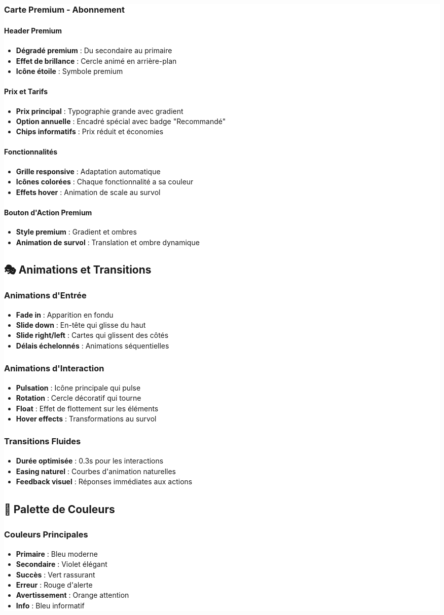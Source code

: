 ### **Carte Premium - Abonnement**

#### Header Premium
- **Dégradé premium** : Du secondaire au primaire
- **Effet de brillance** : Cercle animé en arrière-plan
- **Icône étoile** : Symbole premium

#### Prix et Tarifs
- **Prix principal** : Typographie grande avec gradient
- **Option annuelle** : Encadré spécial avec badge "Recommandé"
- **Chips informatifs** : Prix réduit et économies

#### Fonctionnalités
- **Grille responsive** : Adaptation automatique
- **Icônes colorées** : Chaque fonctionnalité a sa couleur
- **Effets hover** : Animation de scale au survol

#### Bouton d'Action Premium
- **Style premium** : Gradient et ombres
- **Animation de survol** : Translation et ombre dynamique

## 🎭 Animations et Transitions

### **Animations d'Entrée**
- **Fade in** : Apparition en fondu
- **Slide down** : En-tête qui glisse du haut
- **Slide right/left** : Cartes qui glissent des côtés
- **Délais échelonnés** : Animations séquentielles

### **Animations d'Interaction**
- **Pulsation** : Icône principale qui pulse
- **Rotation** : Cercle décoratif qui tourne
- **Float** : Effet de flottement sur les éléments
- **Hover effects** : Transformations au survol

### **Transitions Fluides**
- **Durée optimisée** : 0.3s pour les interactions
- **Easing naturel** : Courbes d'animation naturelles
- **Feedback visuel** : Réponses immédiates aux actions

## 🎨 Palette de Couleurs

### **Couleurs Principales**
- **Primaire** : Bleu moderne
- **Secondaire** : Violet élégant
- **Succès** : Vert rassurant
- **Erreur** : Rouge d'alerte
- **Avertissement** : Orange attention
- **Info** : Bleu informatif
